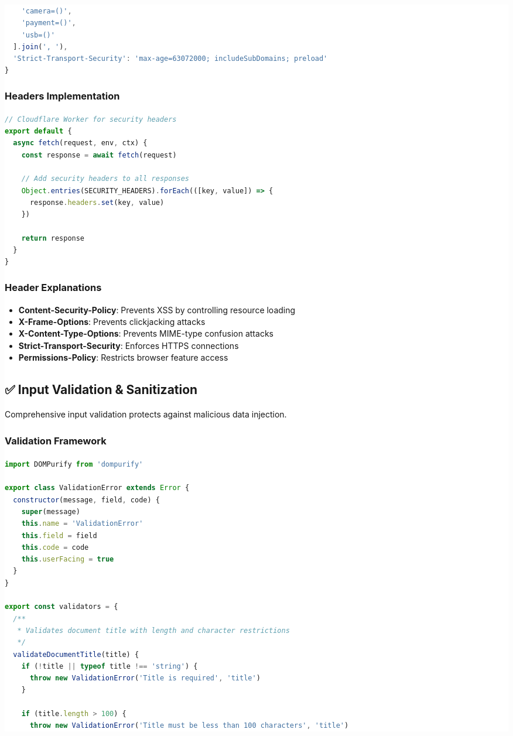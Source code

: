 ```javascript
    'camera=()',
    'payment=()',
    'usb=()'
  ].join(', '),
  'Strict-Transport-Security': 'max-age=63072000; includeSubDomains; preload'
}
```

### Headers Implementation

```javascript
// Cloudflare Worker for security headers
export default {
  async fetch(request, env, ctx) {
    const response = await fetch(request)

    // Add security headers to all responses
    Object.entries(SECURITY_HEADERS).forEach(([key, value]) => {
      response.headers.set(key, value)
    })

    return response
  }
}
```

### Header Explanations

- **Content-Security-Policy**: Prevents XSS by controlling resource loading
- **X-Frame-Options**: Prevents clickjacking attacks
- **X-Content-Type-Options**: Prevents MIME-type confusion attacks
- **Strict-Transport-Security**: Enforces HTTPS connections
- **Permissions-Policy**: Restricts browser feature access

## ✅ Input Validation & Sanitization

Comprehensive input validation protects against malicious data injection.

### Validation Framework

```javascript
import DOMPurify from 'dompurify'

export class ValidationError extends Error {
  constructor(message, field, code) {
    super(message)
    this.name = 'ValidationError'
    this.field = field
    this.code = code
    this.userFacing = true
  }
}

export const validators = {
  /**
   * Validates document title with length and character restrictions
   */
  validateDocumentTitle(title) {
    if (!title || typeof title !== 'string') {
      throw new ValidationError('Title is required', 'title')
    }

    if (title.length > 100) {
      throw new ValidationError('Title must be less than 100 characters', 'title')
```